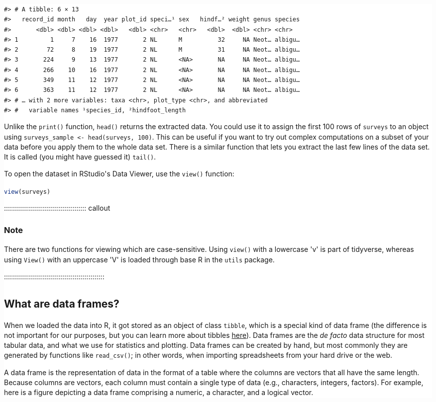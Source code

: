 ```{.output}
#> # A tibble: 6 × 13
#>   record_id month   day  year plot_id speci…¹ sex   hindf…² weight genus species
#>       <dbl> <dbl> <dbl> <dbl>   <dbl> <chr>   <chr>   <dbl>  <dbl> <chr> <chr>  
#> 1         1     7    16  1977       2 NL      M          32     NA Neot… albigu…
#> 2        72     8    19  1977       2 NL      M          31     NA Neot… albigu…
#> 3       224     9    13  1977       2 NL      <NA>       NA     NA Neot… albigu…
#> 4       266    10    16  1977       2 NL      <NA>       NA     NA Neot… albigu…
#> 5       349    11    12  1977       2 NL      <NA>       NA     NA Neot… albigu…
#> 6       363    11    12  1977       2 NL      <NA>       NA     NA Neot… albigu…
#> # … with 2 more variables: taxa <chr>, plot_type <chr>, and abbreviated
#> #   variable names ¹​species_id, ²​hindfoot_length
```

Unlike the `print()` function, `head()` returns the extracted data. You could
use it to assign the first 100 rows of `surveys` to an object using
`surveys_sample <- head(surveys, 100)`. This can be useful if you want to try
out complex computations on a subset of your data before you apply them to the
whole data set.
There is a similar function that lets you extract the last few lines of the data
set. It is called (you might have guessed it) `tail()`.

To open the dataset in RStudio's Data Viewer, use the `view()` function:


```r
view(surveys)
```

:::::::::::::::::::::::::::::::::::::::::  callout

### Note

There are two functions for viewing which are case-sensitive. Using `view()` with a
lowercase 'v' is part of tidyverse, whereas using `View()` with an uppercase 'V' is
loaded through base R in the `utils` package.

::::::::::::::::::::::::::::::::::::::::::::::::::

## What are data frames?

When we loaded the data into R, it got stored as an object of class `tibble`,
which is a special kind of data frame (the difference is not important for our
purposes, but you can learn more about tibbles
[here](https://tibble.tidyverse.org/)).
Data frames are the *de facto* data structure for most tabular data, and what we
use for statistics and plotting.
Data frames can be created by hand, but most commonly they are generated by
functions like `read_csv()`; in other words, when importing
spreadsheets from your hard drive or the web.

A data frame is the representation of data in the format of a table where the
columns are vectors that all have the same length. Because columns are
vectors, each column must contain a single type of data (e.g., characters, integers,
factors). For example, here is a figure depicting a data frame comprising a
numeric, a character, and a logical vector.
